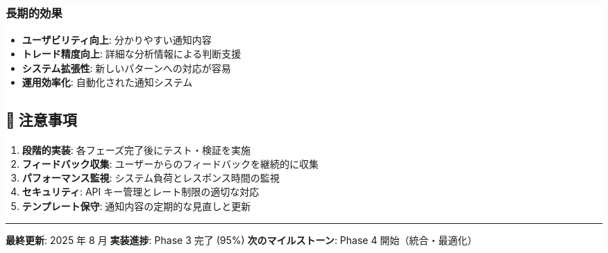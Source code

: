### 長期的効果

- **ユーザビリティ向上**: 分かりやすい通知内容
- **トレード精度向上**: 詳細な分析情報による判断支援
- **システム拡張性**: 新しいパターンへの対応が容易
- **運用効率化**: 自動化された通知システム

## 📝 注意事項

1. **段階的実装**: 各フェーズ完了後にテスト・検証を実施
2. **フィードバック収集**: ユーザーからのフィードバックを継続的に収集
3. **パフォーマンス監視**: システム負荷とレスポンス時間の監視
4. **セキュリティ**: API キー管理とレート制限の適切な対応
5. **テンプレート保守**: 通知内容の定期的な見直しと更新

---

**最終更新**: 2025 年 8 月
**実装進捗**: Phase 3 完了 (95%)
**次のマイルストーン**: Phase 4 開始（統合・最適化）
